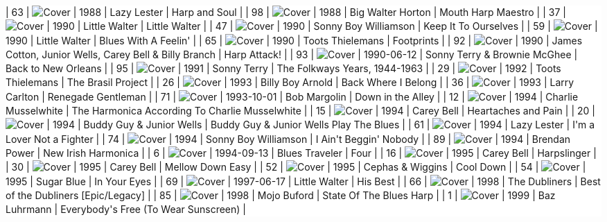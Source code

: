 | 63 | ![Cover](https://i.discogs.com/19gVojyzxju9HMy9d4qGaiSTsrYYN89vSZH59VCA7gA/rs:fit/g:sm/q:40/h:150/w:150/czM6Ly9kaXNjb2dz/LWRhdGFiYXNlLWlt/YWdlcy9SLTM1MDA3/OTMtMTU1ODcxMDIx/NC0xNjQ4LmpwZWc.jpeg) | 1988 | Lazy Lester | Harp and Soul |
| 98 | ![Cover](http://coverartarchive.org/release/e345a9e0-6b9c-4a6e-b90b-aa2b29688f48/4379513166-250.jpg) | 1988 | Big Walter Horton | Mouth Harp Maestro |
| 37 | ![Cover](https://i.discogs.com/d_SGAfSKQwh3lpfNAKj7-kvoEIJc_hRCdmH_lg3DmJ0/rs:fit/g:sm/q:40/h:150/w:150/czM6Ly9kaXNjb2dz/LWRhdGFiYXNlLWlt/YWdlcy9SLTMxOTU2/NzgtMTMyMDI2NDU3/NC5qcGVn.jpeg) | 1990 | Little Walter | Little Walter |
| 47 | ![Cover](http://coverartarchive.org/release/0c5de652-fb72-4933-892b-40d8e7eb58fe/25273244448-250.jpg) | 1990 | Sonny Boy Williamson | Keep It To Ourselves |
| 59 | ![Cover](https://i.discogs.com/7FrgRa_LQC3uvoEJeMp5sTOnNkC_r7HOkhZXnuOvRgI/rs:fit/g:sm/q:40/h:150/w:150/czM6Ly9kaXNjb2dz/LWRhdGFiYXNlLWlt/YWdlcy9SLTk3NjE0/NzktMTU2MTU3NzU1/OS05Nzc4LmpwZWc.jpeg) | 1990 | Little Walter | Blues With A Feelin' |
| 65 | ![Cover](http://coverartarchive.org/release/dc904537-b06c-46a0-941c-bfa79bc7b35f/31509355441-250.jpg) | 1990 | Toots Thielemans | Footprints |
| 92 | ![Cover](http://coverartarchive.org/release/a51fbfb8-4e6c-4c56-807b-9faf3262ce5f/32139330427-250.jpg) | 1990 | James Cotton, Junior Wells, Carey Bell &amp; Billy Branch | Harp Attack! |
| 93 | ![Cover](http://coverartarchive.org/release/b15de592-7eb9-4fa3-95f3-1d04ca212df2/23734753386-250.jpg) | 1990-06-12 | Sonny Terry &amp; Brownie McGhee | Back to New Orleans |
| 95 | ![Cover](http://coverartarchive.org/release/d382c7b8-1a0d-4fbf-be52-e326042a75f5/13681022865-250.jpg) | 1991 | Sonny Terry | The Folkways Years, 1944-1963 |
| 29 | ![Cover](http://coverartarchive.org/release/8733c0b8-7e27-4d1b-b7e9-9a640fd82840/31509983534-250.jpg) | 1992 | Toots Thielemans | The Brasil Project |
| 26 | ![Cover](https://i.discogs.com/CigoTUOS9-3YokqT-z5KlMOoyOrsd8x_BJoRLk_Kavw/rs:fit/g:sm/q:40/h:150/w:150/czM6Ly9kaXNjb2dz/LWRhdGFiYXNlLWlt/YWdlcy9SLTI5NDc1/MTYtMTY4NjI0NjY0/OS03MzE3LmpwZWc.jpeg) | 1993 | Billy Boy Arnold | Back Where I Belong |
| 36 | ![Cover](https://i.discogs.com/na1vcObDOCRKtXQg7ILwjEJYQFd_tI64MrCXqKKTOZE/rs:fit/g:sm/q:40/h:150/w:150/czM6Ly9kaXNjb2dz/LWRhdGFiYXNlLWlt/YWdlcy9SLTY0MjA3/OTMtMTQxODc3NTEy/Ni04MzgzLmpwZWc.jpeg) | 1993 | Larry Carlton | Renegade Gentleman |
| 71 | ![Cover](http://coverartarchive.org/release/b7e47473-b921-4819-8f66-e5b90efeecd4/15854216664-250.jpg) | 1993-10-01 | Bob Margolin | Down in the Alley |
| 12 | ![Cover](http://coverartarchive.org/release/c7a78346-fc42-4062-8cdd-99b39201fdc9/33621094080-250.jpg) | 1994 | Charlie Musselwhite | The Harmonica According To Charlie Musselwhite |
| 15 | ![Cover](https://i.discogs.com/cL5zUGfXVMa6JqU_sFOyPHQjrfqxc6ai5D2RuNnVI4w/rs:fit/g:sm/q:40/h:150/w:150/czM6Ly9kaXNjb2dz/LWRhdGFiYXNlLWlt/YWdlcy9SLTMyMzQ3/NDMtMTMyMTY2OTQ2/OC5qcGVn.jpeg) | 1994 | Carey Bell | Heartaches and Pain |
| 20 | ![Cover](https://i.discogs.com/mlmZtkJL1nT8g2J46BhlQAMnOo_zZaNiEWCtM8SgAmE/rs:fit/g:sm/q:40/h:150/w:150/czM6Ly9kaXNjb2dz/LWRhdGFiYXNlLWlt/YWdlcy9SLTQyODQ5/MTgtMTM2MDY4MTcy/Ny0zOTM4LmpwZWc.jpeg) | 1994 | Buddy Guy &amp; Junior Wells | Buddy Guy &amp; Junior Wells Play The Blues |
| 61 | ![Cover](http://coverartarchive.org/release/8486e573-9f85-45cf-9f8b-f3a3b00ccef8/13922785048-250.jpg) | 1994 | Lazy Lester | I'm a Lover Not a Fighter |
| 74 | ![Cover](https://i.discogs.com/ChYLgIeYw3NmxUO5AliixN3rYiX5kkXmybXKUJXyFyU/rs:fit/g:sm/q:40/h:150/w:150/czM6Ly9kaXNjb2dz/LWRhdGFiYXNlLWlt/YWdlcy9SLTg3OTQ5/MDAtMTQ2ODkxOTQy/MS0yMjY3LmpwZWc.jpeg) | 1994 | Sonny Boy Williamson | I Ain't Beggin' Nobody |
| 89 | ![Cover](https://i.discogs.com/s0lrLV54nK2OnUsbKrag9l-5Jd4aGnxwwbYa2mYKkVA/rs:fit/g:sm/q:40/h:150/w:150/czM6Ly9kaXNjb2dz/LWRhdGFiYXNlLWlt/YWdlcy9SLTY3NjQ4/MTItMTQyNjE3NzQx/OS0xMTYzLmpwZWc.jpeg) | 1994 | Brendan Power | New Irish Harmonica |
| 6 | ![Cover](https://lastfm.freetls.fastly.net/i/u/34s/2c21b91ebe714391c3254c4f7958ece5.png) | 1994-09-13 | Blues Traveler | Four |
| 16 | ![Cover](https://i.discogs.com/MIvzl-_xrsCfuHXEBbgn_6WjKUL8bgU_J76rfzv-60I/rs:fit/g:sm/q:40/h:150/w:150/czM6Ly9kaXNjb2dz/LWRhdGFiYXNlLWlt/YWdlcy9SLTQ3NTYy/MjgtMTM3NDUxNzYy/Ny02MTg5LmpwZWc.jpeg) | 1995 | Carey Bell | Harpslinger |
| 30 | ![Cover](https://i.discogs.com/H1n6dIqQFCrtoKbEchYziwFRhG7uqDk4ijyCBviSoMI/rs:fit/g:sm/q:40/h:150/w:150/czM6Ly9kaXNjb2dz/LWRhdGFiYXNlLWlt/YWdlcy9SLTI3MTI4/MjgtMTI5NzY4MDk0/NC5qcGVn.jpeg) | 1995 | Carey Bell | Mellow Down Easy |
| 52 | ![Cover](http://coverartarchive.org/release/2a2a1cef-68ff-428c-b037-a143211fa1ce/13046938269-250.jpg) | 1995 | Cephas &amp; Wiggins | Cool Down |
| 54 | ![Cover](https://i.discogs.com/mNhcj3q9XfzaJdAzIbqymSOhBQeRhpdGBjelZvJwhys/rs:fit/g:sm/q:40/h:150/w:150/czM6Ly9kaXNjb2dz/LWRhdGFiYXNlLWlt/YWdlcy9SLTQzNjAy/MDItMTM2Mzc3NDM1/Ni0xMDE5LnBuZw.jpeg) | 1995 | Sugar Blue | In Your Eyes |
| 69 | ![Cover](http://coverartarchive.org/release/7ed0c62b-f6f2-4e2f-8f0f-10fd076f6f3b/18234065403-250.jpg) | 1997-06-17 | Little Walter | His Best |
| 66 | ![Cover](https://i.discogs.com/5SExRiBfhv-nc6x6Rp_VYo0vACvHJkvObGoUkIYKEDI/rs:fit/g:sm/q:40/h:150/w:150/czM6Ly9kaXNjb2dz/LWRhdGFiYXNlLWlt/YWdlcy9SLTI1ODQ4/MTEtMTUyMjI0OTE0/Ni05MTMwLmpwZWc.jpeg) | 1998 | The Dubliners | Best of the Dubliners [Epic/Legacy] |
| 85 | ![Cover](https://i.discogs.com/uKQAw3WqVPbi8444chW3TFXlDcp1bKI2uzEEvGRgQNo/rs:fit/g:sm/q:40/h:150/w:150/czM6Ly9kaXNjb2dz/LWRhdGFiYXNlLWlt/YWdlcy9SLTU3MzI2/MDUtMTQwMTE2NTQ3/MS01MDA3LmpwZWc.jpeg) | 1998 | Mojo Buford | State Of The Blues Harp |
| 1 | ![Cover](https://i.discogs.com/8qThYdvuwx-ckp-z7tdB_ThaW31tWi6zj8UyZQf1o50/rs:fit/g:sm/q:40/h:150/w:150/czM6Ly9kaXNjb2dz/LWRhdGFiYXNlLWlt/YWdlcy9SLTE1NzYy/NzMtMTIyOTY4MTU1/OC5qcGVn.jpeg) | 1999 | Baz Luhrmann | Everybody's Free (To Wear Sunscreen) |